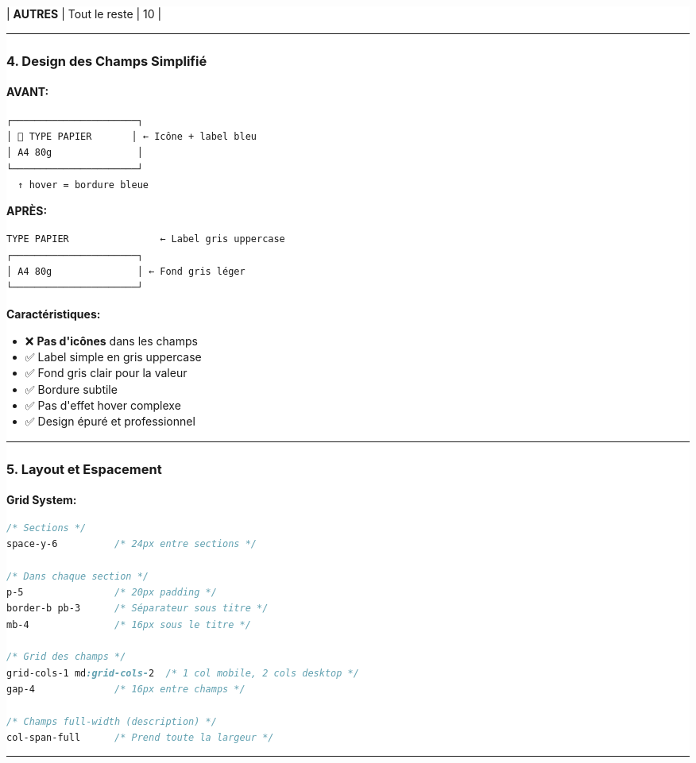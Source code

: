 | **AUTRES** | Tout le reste | 10 |

---

### 4. **Design des Champs Simplifié**

**AVANT:**
```
┌──────────────────────┐
│ 📄 TYPE PAPIER       │ ← Icône + label bleu
│ A4 80g               │
└──────────────────────┘
  ↑ hover = bordure bleue
```

**APRÈS:**
```
TYPE PAPIER                ← Label gris uppercase
┌──────────────────────┐
│ A4 80g               │ ← Fond gris léger
└──────────────────────┘
```

**Caractéristiques:**
- ❌ **Pas d'icônes** dans les champs
- ✅ Label simple en gris uppercase
- ✅ Fond gris clair pour la valeur
- ✅ Bordure subtile
- ✅ Pas d'effet hover complexe
- ✅ Design épuré et professionnel

---

### 5. **Layout et Espacement**

**Grid System:**
```css
/* Sections */
space-y-6          /* 24px entre sections */

/* Dans chaque section */
p-5                /* 20px padding */
border-b pb-3      /* Séparateur sous titre */
mb-4               /* 16px sous le titre */

/* Grid des champs */
grid-cols-1 md:grid-cols-2  /* 1 col mobile, 2 cols desktop */
gap-4              /* 16px entre champs */

/* Champs full-width (description) */
col-span-full      /* Prend toute la largeur */
```

---
